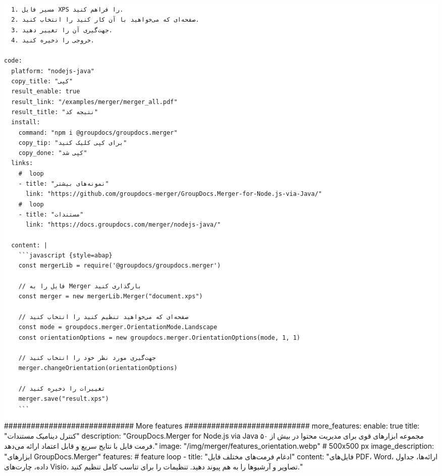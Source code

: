       1. مسیر فایل XPS را فراهم کنید.
      2. صفحه‌ای که می‌خواهید با آن کار کنید را انتخاب کنید.
      3. جهت‌گیری آن را تغییر دهید.
      4. خروجی را ذخیره کنید.
   
    code:
      platform: "nodejs-java"
      copy_title: "کپی"
      result_enable: true
      result_link: "/examples/merger/merger_all.pdf"
      result_title: "نتیجه کد"
      install:
        command: "npm i @groupdocs/groupdocs.merger"
        copy_tip: "برای کپی کلیک کنید"
        copy_done: "کپی شد"
      links:
        #  loop
        - title: "نمونه‌های بیشتر"
          link: "https://github.com/groupdocs-merger/GroupDocs.Merger-for-Node.js-via-Java/"
        #  loop
        - title: "مستندات"
          link: "https://docs.groupdocs.com/merger/nodejs-java/"
          
      content: |
        ```javascript {style=abap}
        const mergerLib = require('@groupdocs/groupdocs.merger')

        // فایل را به Merger بارگذاری کنید
        const merger = new mergerLib.Merger("document.xps")

        // صفحه‌ای که می‌خواهید تنظیم کنید را انتخاب کنید
        const mode = groupdocs.merger.OrientationMode.Landscape
        const orientationOptions = new groupdocs.merger.OrientationOptions(mode, 1, 1)

        // جهت‌گیری مورد نظر خود را انتخاب کنید
        merger.changeOrientation(orientationOptions)

        // تغییرات را ذخیره کنید
        merger.save("result.xps")
        ```            

############################# More features ############################
more_features:
  enable: true
  title: "کنترل دینامیک مستندات"
  description: "GroupDocs.Merger for Node.js via Java مجموعه ابزارهای قوی برای مدیریت محتوا در بیش از ۵۰ فرمت فایل با نتایج سریع و قابل اعتماد ارائه می‌دهد."
  image: "/img/merger/features_orientation.webp" # 500x500 px
  image_description: "ابزارهای GroupDocs.Merger"
  features:
    # feature loop
    - title: "ادغام فرمت‌های مختلف فایل"
      content: "فایل‌های PDF، Word، ارائه‌ها، جداول داده، چارت‌های Visio، تصاویر و آرشیوها را به هم پیوند دهید. تنظیمات را برای تناسب کامل تنظیم کنید."

